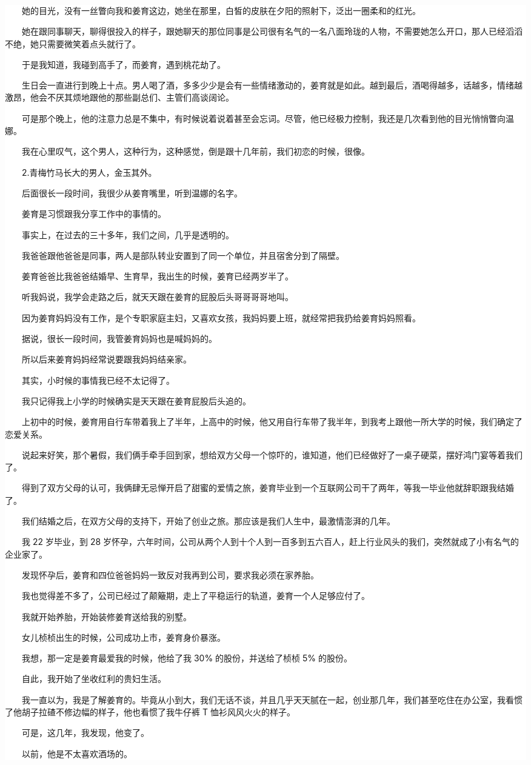 &emsp;&emsp;她的目光，没有一丝瞥向我和姜育这边，她坐在那里，白皙的皮肤在夕阳的照射下，泛出一圈柔和的红光。  
  
&emsp;&emsp;她在跟同事聊天，聊得很投入的样子，跟她聊天的那位同事是公司很有名气的一名八面玲珑的人物，不需要她怎么开口，那人已经滔滔不绝，她只需要微笑着点头就行了。  
  
&emsp;&emsp;于是我知道，我碰到高手了，而姜育，遇到桃花劫了。  
  
&emsp;&emsp;生日会一直进行到晚上十点。男人喝了酒，多多少少是会有一些情绪激动的，姜育就是如此。越到最后，酒喝得越多，话越多，情绪越激昂，他会不厌其烦地跟他的那些副总们、主管们高谈阔论。  
  
&emsp;&emsp;可是那个晚上，他的注意力总是不集中，有时候说着说着甚至会忘词。尽管，他已经极力控制，我还是几次看到他的目光悄悄瞥向温娜。  
  
&emsp;&emsp;我在心里叹气，这个男人，这种行为，这种感觉，倒是跟十几年前，我们初恋的时候，很像。  
  
&emsp;&emsp;2.青梅竹马长大的男人，金玉其外。  
  
&emsp;&emsp;后面很长一段时间，我很少从姜育嘴里，听到温娜的名字。  
  
&emsp;&emsp;姜育是习惯跟我分享工作中的事情的。  
  
&emsp;&emsp;事实上，在过去的三十多年，我们之间，几乎是透明的。  
  
&emsp;&emsp;我爸爸跟他爸爸是同事，两人是部队转业安置到了同一个单位，并且宿舍分到了隔壁。  
  
&emsp;&emsp;姜育爸爸比我爸爸结婚早、生育早，我出生的时候，姜育已经两岁半了。  
  
&emsp;&emsp;听我妈说，我学会走路之后，就天天跟在姜育的屁股后头哥哥哥哥地叫。  
  
&emsp;&emsp;因为姜育妈妈没有工作，是个专职家庭主妇，又喜欢女孩，我妈妈要上班，就经常把我扔给姜育妈妈照看。  
  
&emsp;&emsp;据说，很长一段时间，我管姜育妈妈也是喊妈妈的。  
  
&emsp;&emsp;所以后来姜育妈妈经常说要跟我妈妈结亲家。  
  
&emsp;&emsp;其实，小时候的事情我已经不太记得了。  
  
&emsp;&emsp;我只记得我上小学的时候确实是天天跟在姜育屁股后头追的。  
  
&emsp;&emsp;上初中的时候，姜育用自行车带着我上了半年，上高中的时候，他又用自行车带了我半年，到我考上跟他一所大学的时候，我们确定了恋爱关系。  
  
&emsp;&emsp;说起来好笑，那个暑假，我们俩手牵手回到家，想给双方父母一个惊吓的，谁知道，他们已经做好了一桌子硬菜，摆好鸿门宴等着我们了。  
  
&emsp;&emsp;得到了双方父母的认可，我俩肆无忌惮开启了甜蜜的爱情之旅，姜育毕业到一个互联网公司干了两年，等我一毕业他就辞职跟我结婚了。  
  
&emsp;&emsp;我们结婚之后，在双方父母的支持下，开始了创业之旅。那应该是我们人生中，最激情澎湃的几年。  
  
&emsp;&emsp;我 22 岁毕业，到 28 岁怀孕，六年时间，公司从两个人到十个人到一百多到五六百人，赶上行业风头的我们，突然就成了小有名气的企业家了。  
  
&emsp;&emsp;发现怀孕后，姜育和四位爸爸妈妈一致反对我再到公司，要求我必须在家养胎。  
  
&emsp;&emsp;我也觉得差不多了，公司已经过了颠簸期，走上了平稳运行的轨道，姜育一个人足够应付了。  
  
&emsp;&emsp;我就开始养胎，开始装修姜育送给我的别墅。  
  
&emsp;&emsp;女儿桢桢出生的时候，公司成功上市，姜育身价暴涨。  
  
&emsp;&emsp;我想，那一定是姜育最爱我的时候，他给了我 30% 的股份，并送给了桢桢 5% 的股份。  
  
&emsp;&emsp;自此，我开始了坐收红利的贵妇生活。  
  
&emsp;&emsp;我一直以为，我是了解姜育的。毕竟从小到大，我们无话不谈，并且几乎天天腻在一起，创业那几年，我们甚至吃住在办公室，我看惯了他胡子拉碴不修边幅的样子，他也看惯了我牛仔裤 T 恤衫风风火火的样子。  
  
&emsp;&emsp;可是，这几年，我发现，他变了。  
  
&emsp;&emsp;以前，他是不太喜欢酒场的。  
  